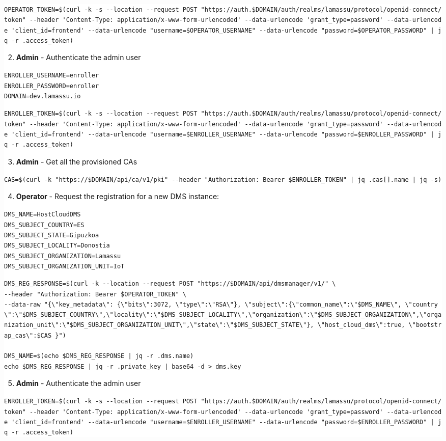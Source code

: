 ```
OPERATOR_TOKEN=$(curl -k -s --location --request POST "https://auth.$DOMAIN/auth/realms/lamassu/protocol/openid-connect/token" --header 'Content-Type: application/x-www-form-urlencoded' --data-urlencode 'grant_type=password' --data-urlencode 'client_id=frontend' --data-urlencode "username=$OPERATOR_USERNAME" --data-urlencode "password=$OPERATOR_PASSWORD" | jq -r .access_token)
```

2. **Admin** - Authenticate the admin user

```
ENROLLER_USERNAME=enroller
ENROLLER_PASSWORD=enroller
DOMAIN=dev.lamassu.io
```

```
ENROLLER_TOKEN=$(curl -k -s --location --request POST "https://auth.$DOMAIN/auth/realms/lamassu/protocol/openid-connect/token" --header 'Content-Type: application/x-www-form-urlencoded' --data-urlencode 'grant_type=password' --data-urlencode 'client_id=frontend' --data-urlencode "username=$ENROLLER_USERNAME" --data-urlencode "password=$ENROLLER_PASSWORD" | jq -r .access_token)
```

3. **Admin** - Get all the provisioned CAs

```
CAS=$(curl -k "https://$DOMAIN/api/ca/v1/pki" --header "Authorization: Bearer $ENROLLER_TOKEN" | jq .cas[].name | jq -s)
```

4. **Operator** - Request the registration for a new DMS instance:

```
DMS_NAME=HostCloudDMS
DMS_SUBJECT_COUNTRY=ES
DMS_SUBJECT_STATE=Gipuzkoa
DMS_SUBJECT_LOCALITY=Donostia
DMS_SUBJECT_ORGANIZATION=Lamassu
DMS_SUBJECT_ORGANIZATION_UNIT=IoT
```

```
DMS_REG_RESPONSE=$(curl -k --location --request POST "https://$DOMAIN/api/dmsmanager/v1/" \
--header "Authorization: Bearer $OPERATOR_TOKEN" \
--data-raw "{\"key_metadata\": {\"bits\":3072, \"type\":\"RSA\"}, \"subject\":{\"common_name\":\"$DMS_NAME\", \"country\":\"$DMS_SUBJECT_COUNTRY\",\"locality\":\"$DMS_SUBJECT_LOCALITY\",\"organization\":\"$DMS_SUBJECT_ORGANIZATION\",\"organization_unit\":\"$DMS_SUBJECT_ORGANIZATION_UNIT\",\"state\":\"$DMS_SUBJECT_STATE\"}, \"host_cloud_dms\":true, \"bootstrap_cas\":$CAS }")

DMS_NAME=$(echo $DMS_REG_RESPONSE | jq -r .dms.name)
echo $DMS_REG_RESPONSE | jq -r .private_key | base64 -d > dms.key
```

5. **Admin** - Authenticate the admin user

```
ENROLLER_TOKEN=$(curl -k -s --location --request POST "https://auth.$DOMAIN/auth/realms/lamassu/protocol/openid-connect/token" --header 'Content-Type: application/x-www-form-urlencoded' --data-urlencode 'grant_type=password' --data-urlencode 'client_id=frontend' --data-urlencode "username=$ENROLLER_USERNAME" --data-urlencode "password=$ENROLLER_PASSWORD" | jq -r .access_token)
```
